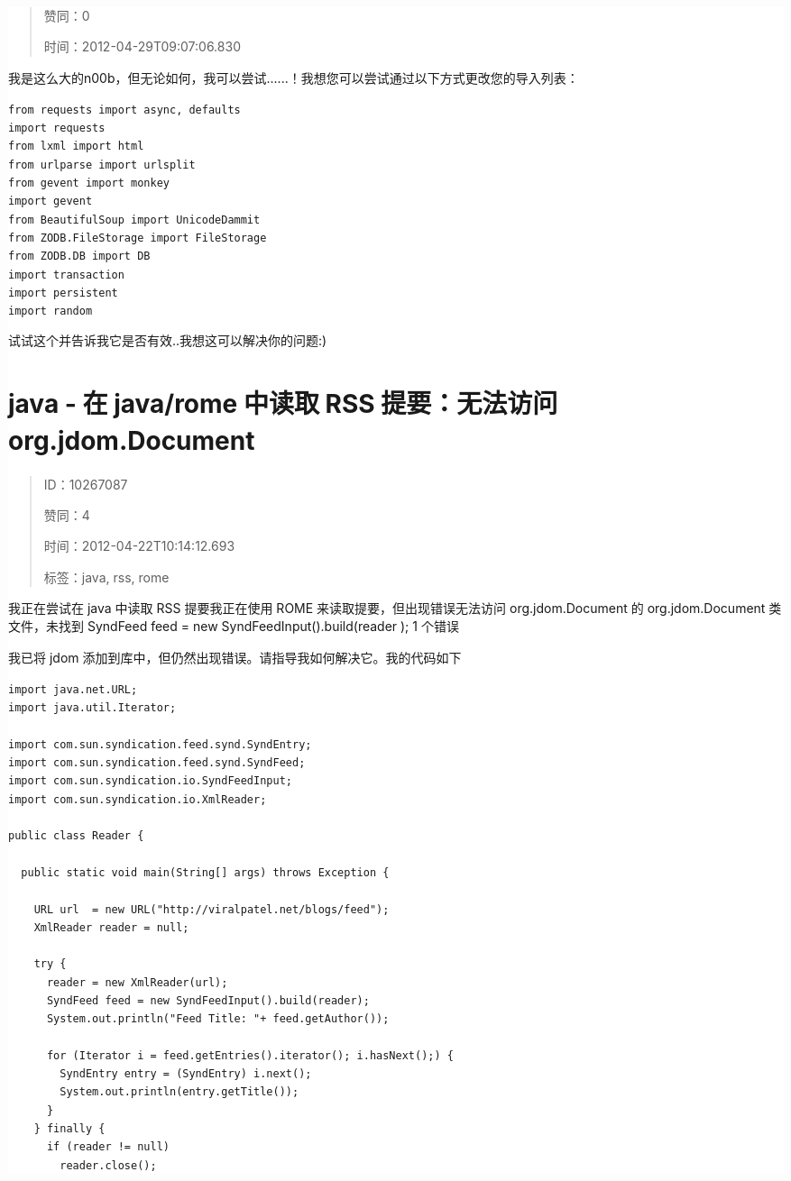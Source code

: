 > 赞同：0
> 
> 时间：2012-04-29T09:07:06.830

我是这么大的n00b，但无论如何，我可以尝试......！我想您可以尝试通过以下方式更改您的导入列表：

```
from requests import async, defaults
import requests
from lxml import html
from urlparse import urlsplit
from gevent import monkey
import gevent
from BeautifulSoup import UnicodeDammit
from ZODB.FileStorage import FileStorage
from ZODB.DB import DB
import transaction
import persistent
import random 
```

试试这个并告诉我它是否有效..我想这可以解决你的问题:)

# java - 在 java/rome 中读取 RSS 提要：无法访问 org.jdom.Document

> ID：10267087
> 
> 赞同：4
> 
> 时间：2012-04-22T10:14:12.693
> 
> 标签：java, rss, rome

我正在尝试在 java 中读取 RSS 提要我正在使用 ROME 来读取提要，但出现错误无法访问 org.jdom.Document 的 org.jdom.Document 类文件，未找到 SyndFeed feed = new SyndFeedInput().build(reader ); 1 个错误

我已将 jdom 添加到库中，但仍然出现错误。请指导我如何解决它。我的代码如下

```
import java.net.URL;
import java.util.Iterator;

import com.sun.syndication.feed.synd.SyndEntry;
import com.sun.syndication.feed.synd.SyndFeed;
import com.sun.syndication.io.SyndFeedInput;
import com.sun.syndication.io.XmlReader;

public class Reader {

  public static void main(String[] args) throws Exception {

    URL url  = new URL("http://viralpatel.net/blogs/feed");
    XmlReader reader = null;

    try {
      reader = new XmlReader(url);
      SyndFeed feed = new SyndFeedInput().build(reader);
      System.out.println("Feed Title: "+ feed.getAuthor());

      for (Iterator i = feed.getEntries().iterator(); i.hasNext();) {
        SyndEntry entry = (SyndEntry) i.next();
        System.out.println(entry.getTitle());
      }
    } finally {
      if (reader != null)
        reader.close();
```